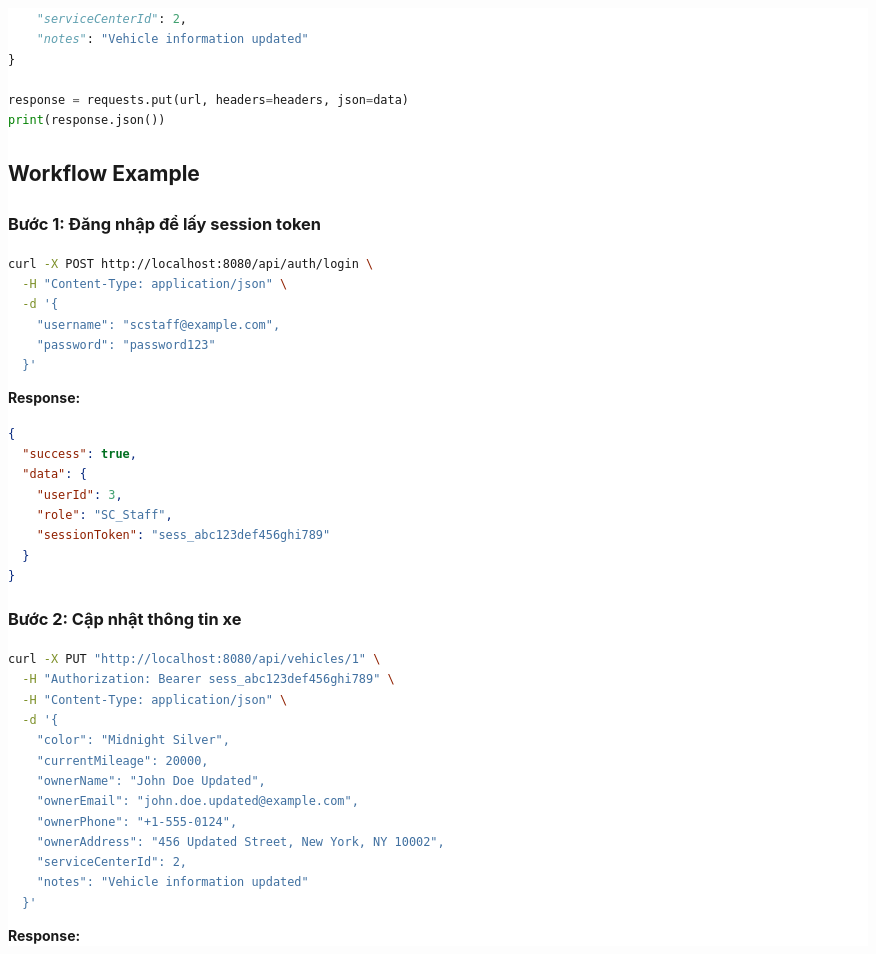 ```python
    "serviceCenterId": 2,
    "notes": "Vehicle information updated"
}

response = requests.put(url, headers=headers, json=data)
print(response.json())
```

## Workflow Example

### Bước 1: Đăng nhập để lấy session token

```bash
curl -X POST http://localhost:8080/api/auth/login \
  -H "Content-Type: application/json" \
  -d '{
    "username": "scstaff@example.com",
    "password": "password123"
  }'
```

**Response:**

```json
{
  "success": true,
  "data": {
    "userId": 3,
    "role": "SC_Staff",
    "sessionToken": "sess_abc123def456ghi789"
  }
}
```

### Bước 2: Cập nhật thông tin xe

```bash
curl -X PUT "http://localhost:8080/api/vehicles/1" \
  -H "Authorization: Bearer sess_abc123def456ghi789" \
  -H "Content-Type: application/json" \
  -d '{
    "color": "Midnight Silver",
    "currentMileage": 20000,
    "ownerName": "John Doe Updated",
    "ownerEmail": "john.doe.updated@example.com",
    "ownerPhone": "+1-555-0124",
    "ownerAddress": "456 Updated Street, New York, NY 10002",
    "serviceCenterId": 2,
    "notes": "Vehicle information updated"
  }'
```

**Response:**
